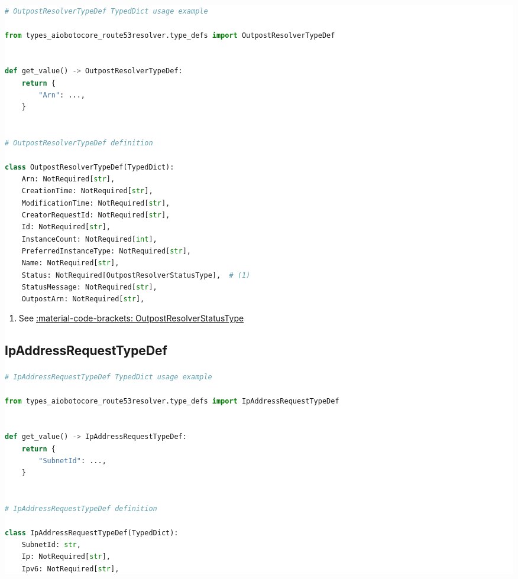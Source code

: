 ```python
# OutpostResolverTypeDef TypedDict usage example

from types_aiobotocore_route53resolver.type_defs import OutpostResolverTypeDef


def get_value() -> OutpostResolverTypeDef:
    return {
        "Arn": ...,
    }


# OutpostResolverTypeDef definition

class OutpostResolverTypeDef(TypedDict):
    Arn: NotRequired[str],
    CreationTime: NotRequired[str],
    ModificationTime: NotRequired[str],
    CreatorRequestId: NotRequired[str],
    Id: NotRequired[str],
    InstanceCount: NotRequired[int],
    PreferredInstanceType: NotRequired[str],
    Name: NotRequired[str],
    Status: NotRequired[OutpostResolverStatusType],  # (1)
    StatusMessage: NotRequired[str],
    OutpostArn: NotRequired[str],
```

1. See [:material-code-brackets: OutpostResolverStatusType](./literals.md#outpostresolverstatustype) 
## IpAddressRequestTypeDef

```python
# IpAddressRequestTypeDef TypedDict usage example

from types_aiobotocore_route53resolver.type_defs import IpAddressRequestTypeDef


def get_value() -> IpAddressRequestTypeDef:
    return {
        "SubnetId": ...,
    }


# IpAddressRequestTypeDef definition

class IpAddressRequestTypeDef(TypedDict):
    SubnetId: str,
    Ip: NotRequired[str],
    Ipv6: NotRequired[str],
```
